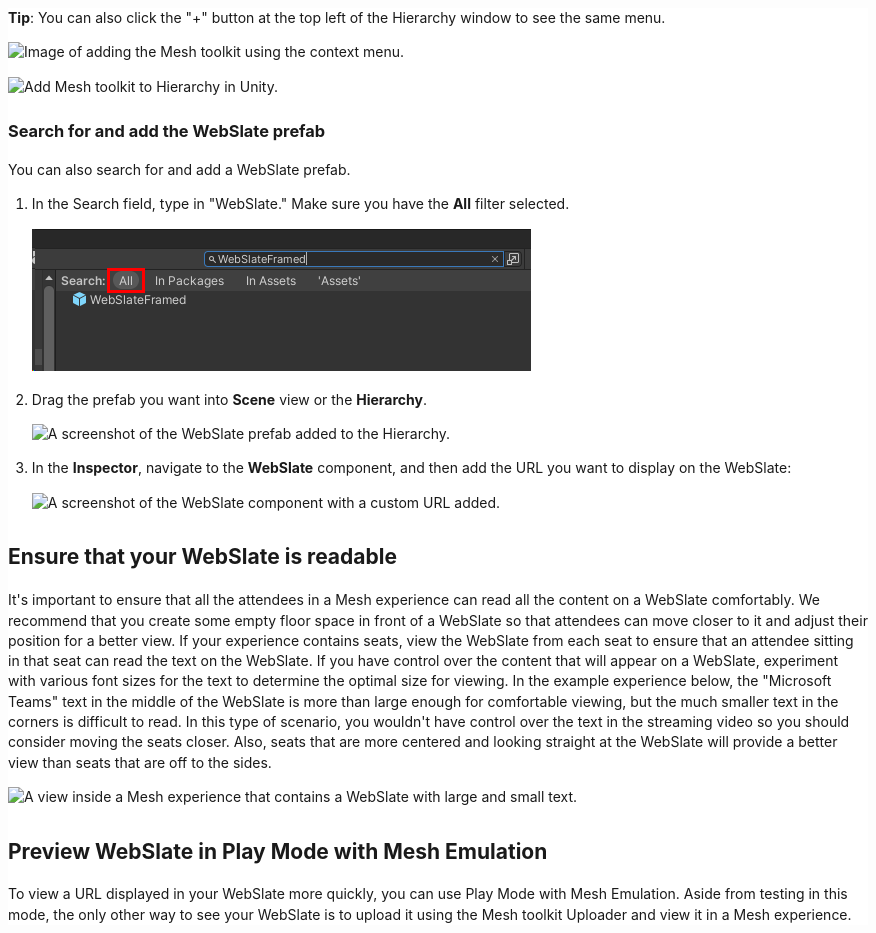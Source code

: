    **Tip**: You can also click the "+" button at the top left of the Hierarchy window to see the same menu.

   ![Image of adding the Mesh toolkit using the context menu.](../../media/webview-developer-guide/image006.png)

   ![Add Mesh toolkit to Hierarchy in Unity.](../../media/webview-developer-guide/image007.png)

### Search for and add the WebSlate prefab

You can also search for and add a WebSlate prefab.

1. In the Search field, type in "WebSlate." Make sure you have the **All** filter selected.

   ![A screen shot of the list of results after WebSlate has been searched for.](../../media/enhance-your-environment/web_content/001-webslate-search-results.png)

1. Drag the prefab you want into **Scene** view or the **Hierarchy**.

   ![A screenshot of the WebSlate prefab added to the Hierarchy.](../../media/enhance-your-environment/web_content/002-webslate-in-scene-and-hierarchy.png)

1. In the **Inspector**, navigate to the **WebSlate** component, and then add the URL you want to display on the WebSlate:

   ![A screenshot of the WebSlate component with a custom URL added.](../../media/enhance-your-environment/web_content/003-webslate-url.png)

## Ensure that your WebSlate is readable

It's important to ensure that all the attendees in a Mesh experience can read all the content on a WebSlate comfortably. We recommend that you create some empty floor space in front of a WebSlate so that attendees can move closer to it and adjust their position for a better view. If your experience contains seats, view the WebSlate from each seat to ensure that an attendee sitting in that seat can read the text on the WebSlate. If you have control over the content that will appear on a WebSlate, experiment with various font sizes for the text to determine the optimal size for viewing. In the example experience below, the "Microsoft Teams" text in the middle of the WebSlate is more than large enough for comfortable viewing, but the much smaller text in the corners is difficult to read. In this type of scenario, you wouldn't have control over the text in the streaming video so you should consider moving the seats closer. Also, seats that are more centered and looking straight at the WebSlate will provide a better view than seats that are off to the sides.

![A view inside a Mesh experience that contains a WebSlate with large and small text.](../../media/enhance-your-environment/web_content/004-webslate-large-and-small-text.png)

## Preview WebSlate in Play Mode with Mesh Emulation

To view a URL displayed in your WebSlate more quickly, you can use Play Mode with Mesh Emulation. Aside from testing in this mode, the only other way to see your WebSlate is to upload it using the Mesh toolkit Uploader and view it in a Mesh experience.
